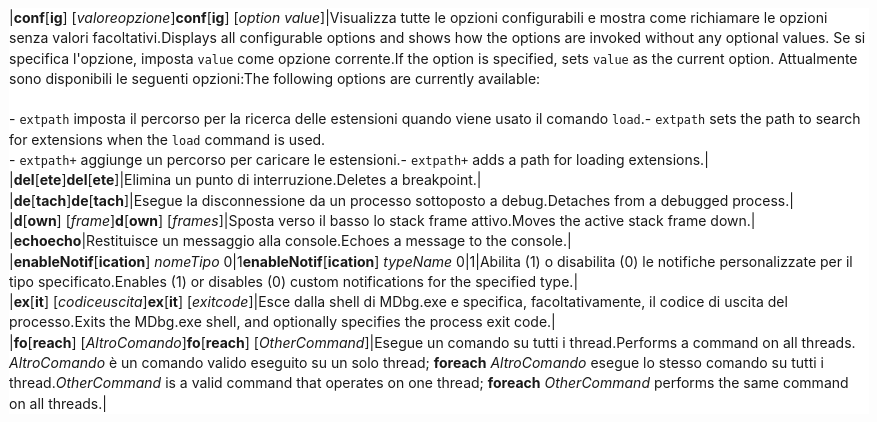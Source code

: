 |<span data-ttu-id="a0669-136">**conf**[**ig**] [*valoreopzione*]</span><span class="sxs-lookup"><span data-stu-id="a0669-136">**conf**[**ig**] [*option value*]</span></span>|<span data-ttu-id="a0669-137">Visualizza tutte le opzioni configurabili e mostra come richiamare le opzioni senza valori facoltativi.</span><span class="sxs-lookup"><span data-stu-id="a0669-137">Displays all configurable options and shows how the options are invoked without any optional values.</span></span> <span data-ttu-id="a0669-138">Se si specifica l'opzione, imposta `value` come opzione corrente.</span><span class="sxs-lookup"><span data-stu-id="a0669-138">If the option is specified, sets `value` as the current option.</span></span> <span data-ttu-id="a0669-139">Attualmente sono disponibili le seguenti opzioni:</span><span class="sxs-lookup"><span data-stu-id="a0669-139">The following options are currently available:</span></span><br /><br /> <span data-ttu-id="a0669-140">-   `extpath` imposta il percorso per la ricerca delle estensioni quando viene usato il comando `load`.</span><span class="sxs-lookup"><span data-stu-id="a0669-140">-   `extpath` sets the path to search for  extensions when the `load` command is used.</span></span><br /><span data-ttu-id="a0669-141">-   `extpath+` aggiunge un percorso per caricare le estensioni.</span><span class="sxs-lookup"><span data-stu-id="a0669-141">-   `extpath+` adds a path for loading extensions.</span></span>|  
|<span data-ttu-id="a0669-142">**del**[**ete**]</span><span class="sxs-lookup"><span data-stu-id="a0669-142">**del**[**ete**]</span></span>|<span data-ttu-id="a0669-143">Elimina un punto di interruzione.</span><span class="sxs-lookup"><span data-stu-id="a0669-143">Deletes a breakpoint.</span></span>|  
|<span data-ttu-id="a0669-144">**de**[**tach**]</span><span class="sxs-lookup"><span data-stu-id="a0669-144">**de**[**tach**]</span></span>|<span data-ttu-id="a0669-145">Esegue la disconnessione da un processo sottoposto a debug.</span><span class="sxs-lookup"><span data-stu-id="a0669-145">Detaches from a debugged process.</span></span>|  
|<span data-ttu-id="a0669-146">**d**[**own**] [*frame*]</span><span class="sxs-lookup"><span data-stu-id="a0669-146">**d**[**own**] [*frames*]</span></span>|<span data-ttu-id="a0669-147">Sposta verso il basso lo stack frame attivo.</span><span class="sxs-lookup"><span data-stu-id="a0669-147">Moves the active stack frame down.</span></span>|  
|<span data-ttu-id="a0669-148">**echo**</span><span class="sxs-lookup"><span data-stu-id="a0669-148">**echo**</span></span>|<span data-ttu-id="a0669-149">Restituisce un messaggio alla console.</span><span class="sxs-lookup"><span data-stu-id="a0669-149">Echoes a message to the console.</span></span>|  
|<span data-ttu-id="a0669-150">**enableNotif**[**ication**] *nomeTipo* 0&#124;1</span><span class="sxs-lookup"><span data-stu-id="a0669-150">**enableNotif**[**ication**] *typeName* 0&#124;1</span></span>|<span data-ttu-id="a0669-151">Abilita (1) o disabilita (0) le notifiche personalizzate per il tipo specificato.</span><span class="sxs-lookup"><span data-stu-id="a0669-151">Enables (1) or disables (0) custom notifications for the specified type.</span></span>|  
|<span data-ttu-id="a0669-152">**ex**[**it**] [*codiceuscita*]</span><span class="sxs-lookup"><span data-stu-id="a0669-152">**ex**[**it**] [*exitcode*]</span></span>|<span data-ttu-id="a0669-153">Esce dalla shell di MDbg.exe e specifica, facoltativamente, il codice di uscita del processo.</span><span class="sxs-lookup"><span data-stu-id="a0669-153">Exits the MDbg.exe shell, and optionally specifies the process exit code.</span></span>|  
|<span data-ttu-id="a0669-154">**fo**[**reach**] [*AltroComando*]</span><span class="sxs-lookup"><span data-stu-id="a0669-154">**fo**[**reach**] [*OtherCommand*]</span></span>|<span data-ttu-id="a0669-155">Esegue un comando su tutti i thread.</span><span class="sxs-lookup"><span data-stu-id="a0669-155">Performs a command on all threads.</span></span> <span data-ttu-id="a0669-156">*AltroComando* è un comando valido eseguito su un solo thread; **foreach** *AltroComando* esegue lo stesso comando su tutti i thread.</span><span class="sxs-lookup"><span data-stu-id="a0669-156">*OtherCommand* is a valid command that operates on one thread; **foreach** *OtherCommand* performs the same command on all threads.</span></span>|  